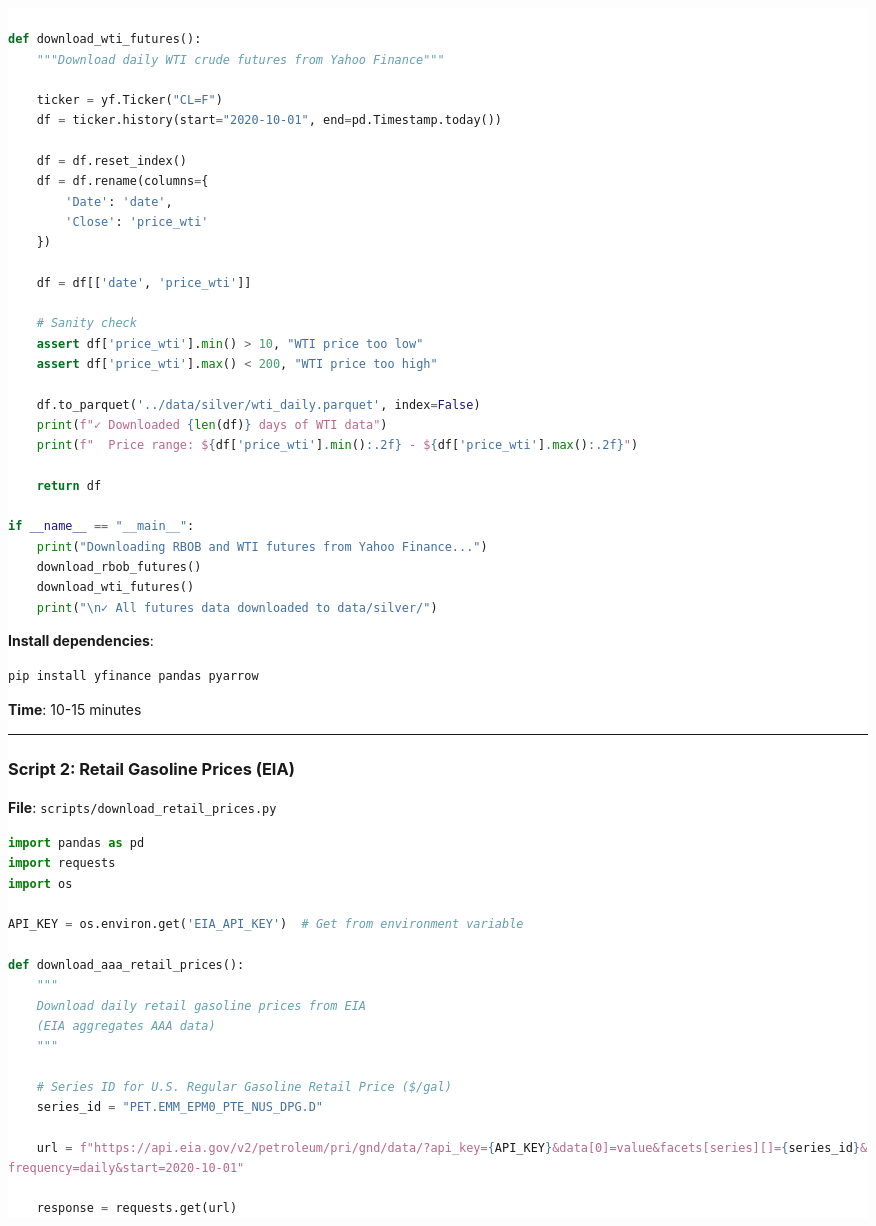 ```python

def download_wti_futures():
    """Download daily WTI crude futures from Yahoo Finance"""
    
    ticker = yf.Ticker("CL=F")
    df = ticker.history(start="2020-10-01", end=pd.Timestamp.today())
    
    df = df.reset_index()
    df = df.rename(columns={
        'Date': 'date',
        'Close': 'price_wti'
    })
    
    df = df[['date', 'price_wti']]
    
    # Sanity check
    assert df['price_wti'].min() > 10, "WTI price too low"
    assert df['price_wti'].max() < 200, "WTI price too high"
    
    df.to_parquet('../data/silver/wti_daily.parquet', index=False)
    print(f"✓ Downloaded {len(df)} days of WTI data")
    print(f"  Price range: ${df['price_wti'].min():.2f} - ${df['price_wti'].max():.2f}")
    
    return df

if __name__ == "__main__":
    print("Downloading RBOB and WTI futures from Yahoo Finance...")
    download_rbob_futures()
    download_wti_futures()
    print("\n✓ All futures data downloaded to data/silver/")
```

**Install dependencies**:
```bash
pip install yfinance pandas pyarrow
```

**Time**: 10-15 minutes

---

### Script 2: Retail Gasoline Prices (EIA)

**File**: `scripts/download_retail_prices.py`

```python
import pandas as pd
import requests
import os

API_KEY = os.environ.get('EIA_API_KEY')  # Get from environment variable

def download_aaa_retail_prices():
    """
    Download daily retail gasoline prices from EIA
    (EIA aggregates AAA data)
    """
    
    # Series ID for U.S. Regular Gasoline Retail Price ($/gal)
    series_id = "PET.EMM_EPM0_PTE_NUS_DPG.D"
    
    url = f"https://api.eia.gov/v2/petroleum/pri/gnd/data/?api_key={API_KEY}&data[0]=value&facets[series][]={series_id}&frequency=daily&start=2020-10-01"
    
    response = requests.get(url)
```
